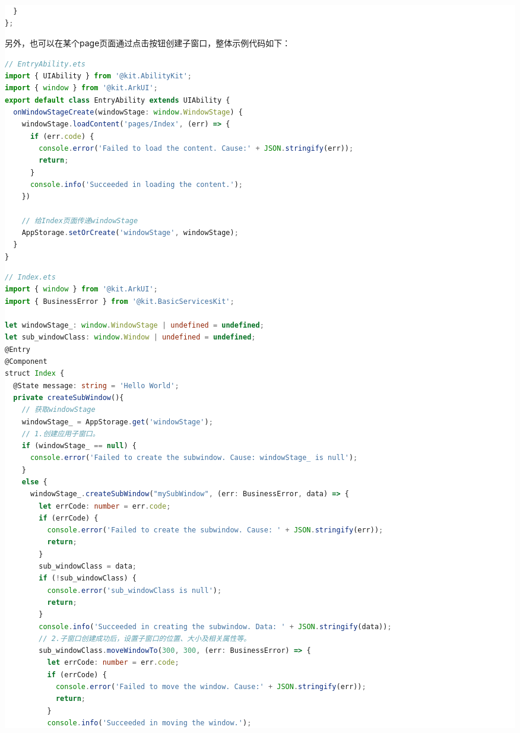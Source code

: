 ```ts
  }
};
```

另外，也可以在某个page页面通过点击按钮创建子窗口，整体示例代码如下：

```ts
// EntryAbility.ets
import { UIAbility } from '@kit.AbilityKit';
import { window } from '@kit.ArkUI';
export default class EntryAbility extends UIAbility {
  onWindowStageCreate(windowStage: window.WindowStage) {
    windowStage.loadContent('pages/Index', (err) => {
      if (err.code) {
        console.error('Failed to load the content. Cause:' + JSON.stringify(err));
        return;
      }
      console.info('Succeeded in loading the content.');
    })

    // 给Index页面传递windowStage
    AppStorage.setOrCreate('windowStage', windowStage);
  }
}
```

```ts
// Index.ets
import { window } from '@kit.ArkUI';
import { BusinessError } from '@kit.BasicServicesKit';

let windowStage_: window.WindowStage | undefined = undefined;
let sub_windowClass: window.Window | undefined = undefined;
@Entry
@Component
struct Index {
  @State message: string = 'Hello World';
  private createSubWindow(){
    // 获取windowStage
    windowStage_ = AppStorage.get('windowStage');
    // 1.创建应用子窗口。
    if (windowStage_ == null) {
      console.error('Failed to create the subwindow. Cause: windowStage_ is null');
    }
    else {
      windowStage_.createSubWindow("mySubWindow", (err: BusinessError, data) => {
        let errCode: number = err.code;
        if (errCode) {
          console.error('Failed to create the subwindow. Cause: ' + JSON.stringify(err));
          return;
        }
        sub_windowClass = data;
        if (!sub_windowClass) {
          console.error('sub_windowClass is null');
          return;
        }
        console.info('Succeeded in creating the subwindow. Data: ' + JSON.stringify(data));
        // 2.子窗口创建成功后，设置子窗口的位置、大小及相关属性等。
        sub_windowClass.moveWindowTo(300, 300, (err: BusinessError) => {
          let errCode: number = err.code;
          if (errCode) {
            console.error('Failed to move the window. Cause:' + JSON.stringify(err));
            return;
          }
          console.info('Succeeded in moving the window.');
```